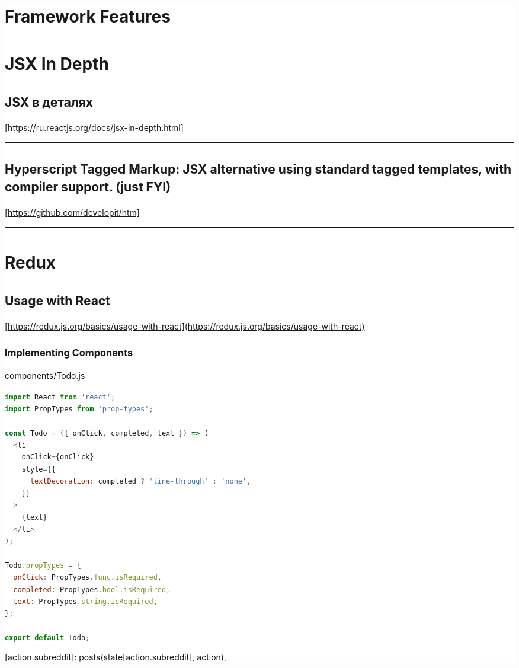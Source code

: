 # Framework Features

# JSX In Depth

## JSX в деталях

[https://ru.reactjs.org/docs/jsx-in-depth.html]

---

## Hyperscript Tagged Markup: JSX alternative using standard tagged templates, with compiler support. (just FYI)

[https://github.com/developit/htm]

---

# Redux

## Usage with React

[https://redux.js.org/basics/usage-with-react](https://redux.js.org/basics/usage-with-react)

### Implementing Components

components/Todo.js

```js
import React from 'react';
import PropTypes from 'prop-types';

const Todo = ({ onClick, completed, text }) => (
  <li
    onClick={onClick}
    style={{
      textDecoration: completed ? 'line-through' : 'none',
    }}
  >
    {text}
  </li>
);

Todo.propTypes = {
  onClick: PropTypes.func.isRequired,
  completed: PropTypes.bool.isRequired,
  text: PropTypes.string.isRequired,
};

export default Todo;
```


  [action.subreddit]: posts(state[action.subreddit], action),